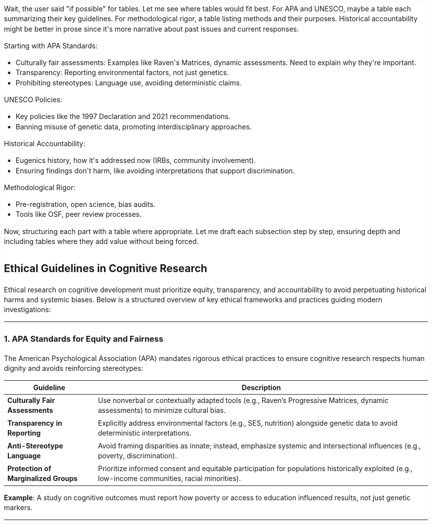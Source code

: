 Wait, the user said "if possible" for tables. Let me see where tables would fit best. For APA and UNESCO, maybe a table each summarizing their key guidelines. For methodological rigor, a table listing methods and their purposes. Historical accountability might be better in prose since it's more narrative about past issues and current responses.

Starting with APA Standards:

- Culturally fair assessments: Examples like Raven's Matrices, dynamic assessments. Need to explain why they're important.
- Transparency: Reporting environmental factors, not just genetics.
- Prohibiting stereotypes: Language use, avoiding deterministic claims.

UNESCO Policies:

- Key policies like the 1997 Declaration and 2021 recommendations.
- Banning misuse of genetic data, promoting interdisciplinary approaches.

Historical Accountability:

- Eugenics history, how it's addressed now (IRBs, community involvement).
- Ensuring findings don't harm, like avoiding interpretations that support discrimination.

Methodological Rigor:

- Pre-registration, open science, bias audits.
- Tools like OSF, peer review processes.

Now, structuring each part with a table where appropriate. Let me draft each subsection step by step, ensuring depth and including tables where they add value without being forced.
</think>

## Ethical Guidelines in Cognitive Research  

Ethical research on cognitive development must prioritize equity, transparency, and accountability to avoid perpetuating historical harms and systemic biases. Below is a structured overview of key ethical frameworks and practices guiding modern investigations:  

---

### **1. APA Standards for Equity and Fairness**  
The American Psychological Association (APA) mandates rigorous ethical practices to ensure cognitive research respects human dignity and avoids reinforcing stereotypes:  

| **Guideline**               | **Description**                                                                 |  
|-----------------------------|---------------------------------------------------------------------------------|  
| **Culturally Fair Assessments** | Use nonverbal or contextually adapted tools (e.g., Raven’s Progressive Matrices, dynamic assessments) to minimize cultural bias. |  
| **Transparency in Reporting** | Explicitly address environmental factors (e.g., SES, nutrition) alongside genetic data to avoid deterministic interpretations. |  
| **Anti-Stereotype Language** | Avoid framing disparities as innate; instead, emphasize systemic and intersectional influences (e.g., poverty, discrimination). |  
| **Protection of Marginalized Groups** | Prioritize informed consent and equitable participation for populations historically exploited (e.g., low-income communities, racial minorities). |  

**Example**: A study on cognitive outcomes must report how poverty or access to education influenced results, not just genetic markers.  

---
